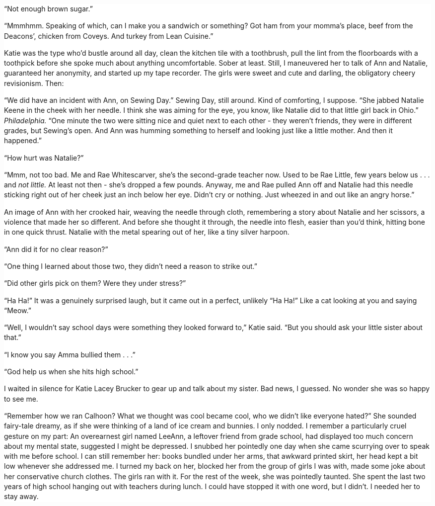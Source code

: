 “Not enough brown sugar.”

“Mmmhmm. Speaking of which, can I make you a sandwich or something? Got ham from your momma’s place, beef from the Deacons’, chicken from Coveys. And turkey from Lean Cuisine.”

Katie was the type who’d bustle around all day, clean the kitchen tile with a toothbrush, pull the lint from the floorboards with a toothpick before she spoke much about anything uncomfortable. Sober at least. Still, I maneuvered her to talk of Ann and Natalie, guaranteed her anonymity, and started up my tape recorder. The girls were sweet and cute and darling, the obligatory cheery revisionism. Then:

“We did have an incident with Ann, on Sewing Day.” Sewing Day, still around. Kind of comforting, I suppose. “She jabbed Natalie Keene in the cheek with her needle. I think she was aiming for the eye, you know, like Natalie did to that little girl back in Ohio.” _Philadelphia._ “One minute the two were sitting nice and quiet next to each other - they weren’t friends, they were in different grades, but Sewing’s open. And Ann was humming something to herself and looking just like a little mother. And then it happened.”

“How hurt was Natalie?”

“Mmm, not too bad. Me and Rae Whitescarver, she’s the second-grade teacher now. Used to be Rae Little, few years below us . . . and _not little._ At least not then - she’s dropped a few pounds. Anyway, me and Rae pulled Ann off and Natalie had this needle sticking right out of her cheek just an inch below her eye. Didn’t cry or nothing. Just wheezed in and out like an angry horse.”

An image of Ann with her crooked hair, weaving the needle through cloth, remembering a story about Natalie and her scissors, a violence that made her so different. And before she thought it through, the needle into flesh, easier than you’d think, hitting bone in one quick thrust. Natalie with the metal spearing out of her, like a tiny silver harpoon.

“Ann did it for no clear reason?”

“One thing I learned about those two, they didn’t need a reason to strike out.”

“Did other girls pick on them? Were they under stress?”

“Ha Ha!” It was a genuinely surprised laugh, but it came out in a perfect, unlikely “Ha Ha!” Like a cat looking at you and saying “Meow.”

“Well, I wouldn’t say school days were something they looked forward to,” Katie said. “But you should ask your little sister about that.”

“I know you say Amma bullied them . . .”

“God help us when she hits high school.”

I waited in silence for Katie Lacey Brucker to gear up and talk about my sister. Bad news, I guessed. No wonder she was so happy to see me.

“Remember how we ran Calhoon? What we thought was cool became cool, who we didn’t like everyone hated?” She sounded fairy-tale dreamy, as if she were thinking of a land of ice cream and bunnies. I only nodded. I remember a particularly cruel gesture on my part: An overearnest girl named LeeAnn, a leftover friend from grade school, had displayed too much concern about my mental state, suggested I might be depressed. I snubbed her pointedly one day when she came scurrying over to speak with me before school. I can still remember her: books bundled under her arms, that awkward printed skirt, her head kept a bit low whenever she addressed me. I turned my back on her, blocked her from the group of girls I was with, made some joke about her conservative church clothes. The girls ran with it. For the rest of the week, she was pointedly taunted. She spent the last two years of high school hanging out with teachers during lunch. I could have stopped it with one word, but I didn’t. I needed her to stay away.
